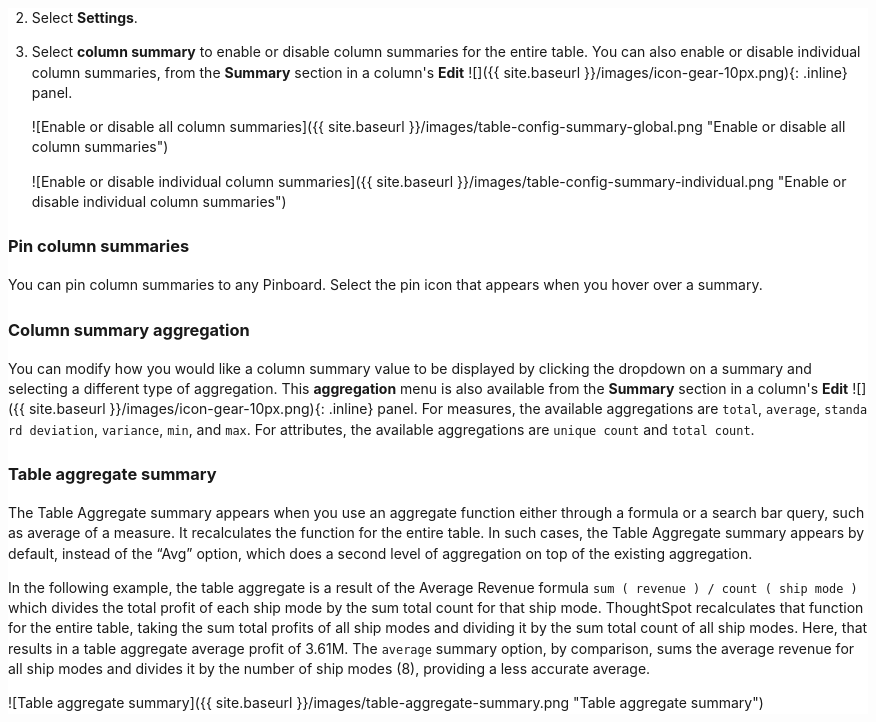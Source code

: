 2. Select **Settings**.

3. Select **column summary** to enable or disable column summaries for the entire table. You can also enable or disable individual column summaries, from the **Summary** section in a column's **Edit** ![]({{ site.baseurl }}/images/icon-gear-10px.png){: .inline} panel.

    ![Enable or disable all column summaries]({{ site.baseurl }}/images/table-config-summary-global.png "Enable or disable all column summaries")

    ![Enable or disable individual column summaries]({{ site.baseurl }}/images/table-config-summary-individual.png "Enable or disable individual column summaries")

### Pin column summaries
You can pin column summaries to any Pinboard. Select the pin icon that appears when you hover over a summary.

### Column summary aggregation
You can modify how you would like a column summary value to be displayed by clicking the dropdown on a summary and selecting a different type of aggregation. This **aggregation** menu is also available from the **Summary** section in a column's **Edit** ![]({{ site.baseurl }}/images/icon-gear-10px.png){: .inline} panel. For measures, the available aggregations are `total`, `average`, `standard deviation`, `variance`, `min`, and
`max`. For attributes, the available aggregations are `unique count` and `total count`.

### Table aggregate summary

 The Table Aggregate summary appears when you use an aggregate function either through a formula or a search bar query, such as average of a measure. It recalculates the function for the entire table. In such cases, the Table Aggregate summary appears by default, instead of the “Avg” option, which does a second level of aggregation on top of the existing aggregation.

 In the following example, the table aggregate is a result of the Average Revenue formula `sum ( revenue ) / count ( ship mode )` which divides the total profit of each ship mode by the sum total count for that ship mode. ThoughtSpot recalculates that function for the entire table, taking the sum total profits of all ship modes and dividing it by the sum total count of all ship modes. Here, that results in a table aggregate average profit of 3.61M. The `average` summary option, by comparison, sums the average revenue for all ship modes and divides it by the number of ship modes (8), providing a less accurate average.

![Table aggregate summary]({{ site.baseurl }}/images/table-aggregate-summary.png "Table aggregate summary")
